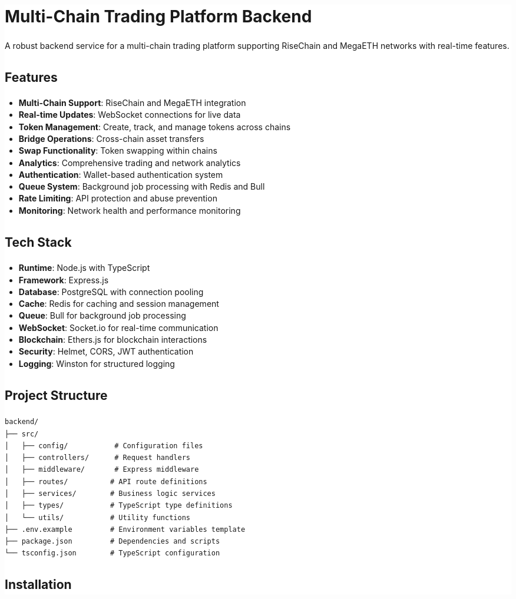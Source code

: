 
# Multi-Chain Trading Platform Backend

A robust backend service for a multi-chain trading platform supporting RiseChain and MegaETH networks with real-time features.

## Features

- **Multi-Chain Support**: RiseChain and MegaETH integration
- **Real-time Updates**: WebSocket connections for live data
- **Token Management**: Create, track, and manage tokens across chains
- **Bridge Operations**: Cross-chain asset transfers
- **Swap Functionality**: Token swapping within chains
- **Analytics**: Comprehensive trading and network analytics
- **Authentication**: Wallet-based authentication system
- **Queue System**: Background job processing with Redis and Bull
- **Rate Limiting**: API protection and abuse prevention
- **Monitoring**: Network health and performance monitoring

## Tech Stack

- **Runtime**: Node.js with TypeScript
- **Framework**: Express.js
- **Database**: PostgreSQL with connection pooling
- **Cache**: Redis for caching and session management
- **Queue**: Bull for background job processing
- **WebSocket**: Socket.io for real-time communication
- **Blockchain**: Ethers.js for blockchain interactions
- **Security**: Helmet, CORS, JWT authentication
- **Logging**: Winston for structured logging

## Project Structure

```
backend/
├── src/
│   ├── config/           # Configuration files
│   ├── controllers/      # Request handlers
│   ├── middleware/       # Express middleware
│   ├── routes/          # API route definitions
│   ├── services/        # Business logic services
│   ├── types/           # TypeScript type definitions
│   └── utils/           # Utility functions
├── .env.example         # Environment variables template
├── package.json         # Dependencies and scripts
└── tsconfig.json        # TypeScript configuration
```

## Installation
